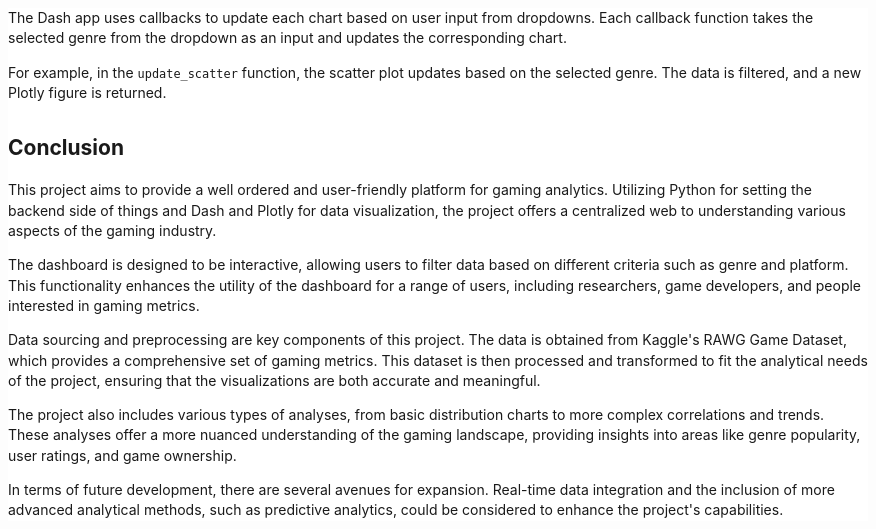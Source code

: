 The Dash app uses callbacks to update each chart based on user input from dropdowns. Each callback function takes the selected genre from the dropdown as an input and updates the corresponding chart.

For example, in the `update_scatter` function, the scatter plot updates based on the selected genre. The data is filtered, and a new Plotly figure is returned.

## Conclusion

This project aims to provide a well ordered and user-friendly platform for gaming analytics. Utilizing Python for setting the backend side of things and Dash and Plotly for data visualization, the project offers a centralized web to understanding various aspects of the gaming industry.

The dashboard is designed to be interactive, allowing users to filter data based on different criteria such as genre and platform. This functionality enhances the utility of the dashboard for a range of users, including researchers, game developers, and people interested in gaming metrics.

Data sourcing and preprocessing are key components of this project. The data is obtained from Kaggle's RAWG Game Dataset, which provides a comprehensive set of gaming metrics. This dataset is then processed and transformed to fit the analytical needs of the project, ensuring that the visualizations are both accurate and meaningful.

The project also includes various types of analyses, from basic distribution charts to more complex correlations and trends. These analyses offer a more nuanced understanding of the gaming landscape, providing insights into areas like genre popularity, user ratings, and game ownership.

In terms of future development, there are several avenues for expansion. Real-time data integration and the inclusion of more advanced analytical methods, such as predictive analytics, could be considered to enhance the project's capabilities.

